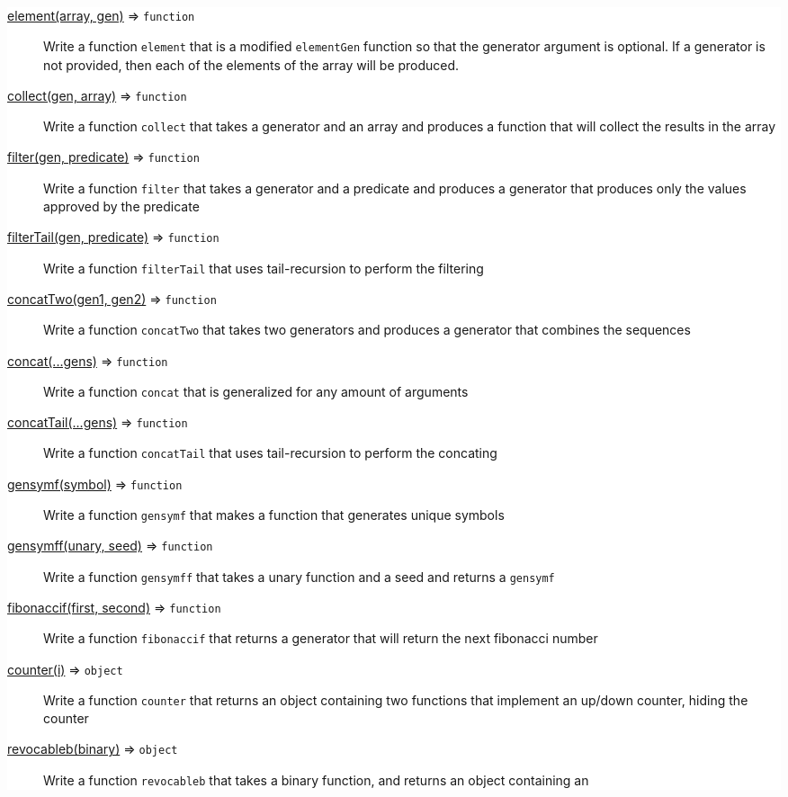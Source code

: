 <dt><a href="#element">element(array, gen)</a> ⇒ <code>function</code></dt>
<dd><p>Write a function <code>element</code> that is a
modified <code>elementGen</code> function so that
the generator argument is optional.
If a generator is not provided, then
each of the elements of the array
will be produced.</p>
</dd>
<dt><a href="#collect">collect(gen, array)</a> ⇒ <code>function</code></dt>
<dd><p>Write a function <code>collect</code> that takes a
generator and an array and produces
a function that will collect the results
in the array</p>
</dd>
<dt><a href="#filter">filter(gen, predicate)</a> ⇒ <code>function</code></dt>
<dd><p>Write a function <code>filter</code> that takes a
generator and a predicate and produces
a generator that produces only the
values approved by the predicate</p>
</dd>
<dt><a href="#filterTail">filterTail(gen, predicate)</a> ⇒ <code>function</code></dt>
<dd><p>Write a function <code>filterTail</code> that uses
tail-recursion to perform the filtering</p>
</dd>
<dt><a href="#concatTwo">concatTwo(gen1, gen2)</a> ⇒ <code>function</code></dt>
<dd><p>Write a function <code>concatTwo</code> that takes
two generators and produces a generator
that combines the sequences</p>
</dd>
<dt><a href="#concat">concat(...gens)</a> ⇒ <code>function</code></dt>
<dd><p>Write a function <code>concat</code> that
is generalized for any amount
of arguments</p>
</dd>
<dt><a href="#concatTail">concatTail(...gens)</a> ⇒ <code>function</code></dt>
<dd><p>Write a function <code>concatTail</code> that uses
tail-recursion to perform the concating</p>
</dd>
<dt><a href="#gensymf">gensymf(symbol)</a> ⇒ <code>function</code></dt>
<dd><p>Write a function <code>gensymf</code> that
makes a function that generates
unique symbols</p>
</dd>
<dt><a href="#gensymff">gensymff(unary, seed)</a> ⇒ <code>function</code></dt>
<dd><p>Write a function <code>gensymff</code> that
takes a unary function and a
seed and returns a <code>gensymf</code></p>
</dd>
<dt><a href="#fibonaccif">fibonaccif(first, second)</a> ⇒ <code>function</code></dt>
<dd><p>Write a function <code>fibonaccif</code> that
returns a generator that will
return the next fibonacci number</p>
</dd>
<dt><a href="#counter">counter(i)</a> ⇒ <code>object</code></dt>
<dd><p>Write a function <code>counter</code> that
returns an object containing
two functions that implement
an up/down counter, hiding
the counter</p>
</dd>
<dt><a href="#revocableb">revocableb(binary)</a> ⇒ <code>object</code></dt>
<dd><p>Write a function <code>revocableb</code>
that takes a binary function, and
returns an object containing an